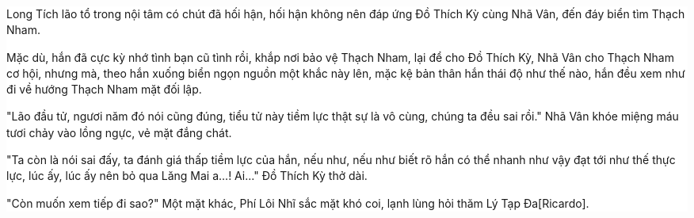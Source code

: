 Long Tích lão tổ trong nội tâm có chút đã hối hận, hối hận không nên đáp ứng Đồ Thích Kỳ cùng Nhã Vân, đến đáy biển tìm Thạch Nham.

Mặc dù, hắn đã cực kỳ nhớ tình bạn cũ tình rồi, khắp nơi bảo vệ Thạch Nham, lại để cho Đồ Thích Kỳ, Nhã Vân cho Thạch Nham cơ hội, nhưng mà, theo hắn xuống biển ngọn nguồn một khắc này lên, mặc kệ bản thân hắn thái độ như thế nào, hắn đều xem như đi về hướng Thạch Nham mặt đối lập.

"Lão đầu tử, ngươi năm đó nói cũng đúng, tiểu tử này tiềm lực thật sự là vô cùng, chúng ta đều sai rồi." Nhã Vân khóe miệng máu tươi chảy vào lồng ngực, vẻ mặt đắng chát.

"Ta còn là nói sai đấy, ta đánh giá thấp tiềm lực của hắn, nếu như, nếu như biết rõ hắn có thể nhanh như vậy đạt tới như thế thực lực, lúc ấy, lúc ấy nên bỏ qua Lăng Mai a...! Ai..." Đồ Thích Kỳ thở dài.

"Còn muốn xem tiếp đi sao?" Một mặt khác, Phí Lôi Nhĩ sắc mặt khó coi, lạnh lùng hỏi thăm Lý Tạp Đa[Ricardo].

